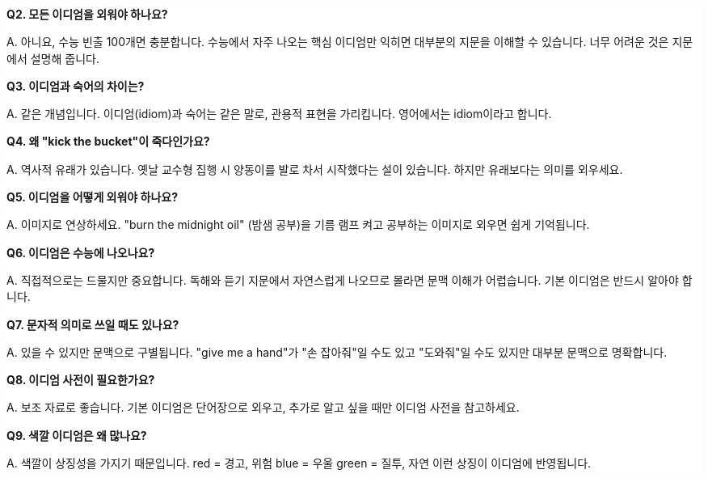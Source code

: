 **Q2. 모든 이디엄을 외워야 하나요?**

A. 아니요, 수능 빈출 100개면 충분합니다.
수능에서 자주 나오는 핵심 이디엄만
익히면 대부분의 지문을 이해할 수 있습니다.
너무 어려운 것은 지문에서 설명해 줍니다.

**Q3. 이디엄과 숙어의 차이는?**

A. 같은 개념입니다.
이디엄(idiom)과 숙어는 같은 말로,
관용적 표현을 가리킵니다.
영어에서는 idiom이라고 합니다.

**Q4. 왜 "kick the bucket"이 죽다인가요?**

A. 역사적 유래가 있습니다.
옛날 교수형 집행 시 양동이를 발로 차서
시작했다는 설이 있습니다.
하지만 유래보다는 의미를 외우세요.

**Q5. 이디엄을 어떻게 외워야 하나요?**

A. 이미지로 연상하세요.
"burn the midnight oil" (밤샘 공부)을
기름 램프 켜고 공부하는 이미지로 외우면
쉽게 기억됩니다.

**Q6. 이디엄은 수능에 나오나요?**

A. 직접적으로는 드물지만 중요합니다.
독해와 듣기 지문에서 자연스럽게 나오므로
몰라면 문맥 이해가 어렵습니다.
기본 이디엄은 반드시 알아야 합니다.

**Q7. 문자적 의미로 쓰일 때도 있나요?**

A. 있을 수 있지만 문맥으로 구별됩니다.
"give me a hand"가
"손 잡아줘"일 수도 있고
"도와줘"일 수도 있지만
대부분 문맥으로 명확합니다.

**Q8. 이디엄 사전이 필요한가요?**

A. 보조 자료로 좋습니다.
기본 이디엄은 단어장으로 외우고,
추가로 알고 싶을 때만
이디엄 사전을 참고하세요.

**Q9. 색깔 이디엄은 왜 많나요?**

A. 색깔이 상징성을 가지기 때문입니다.
red = 경고, 위험
blue = 우울
green = 질투, 자연
이런 상징이 이디엄에 반영됩니다.
